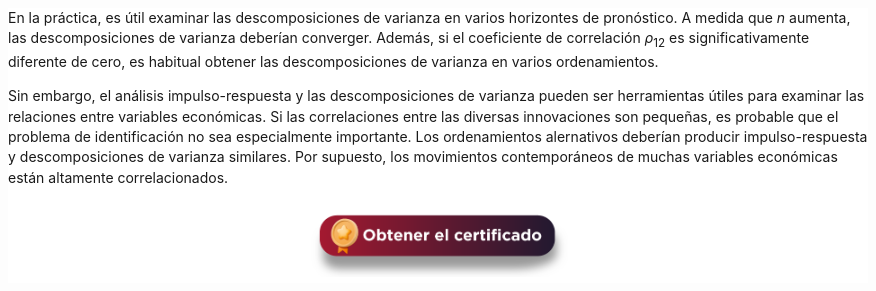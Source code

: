 En la práctica, es útil examinar las descomposiciones de varianza en varios horizontes de pronóstico. A medida que $n$ aumenta, las descomposiciones de varianza deberían converger. Además, si el coeficiente de correlación $\rho_{12}$ es significativamente diferente de cero, es habitual obtener las descomposiciones de varianza en varios ordenamientos.

Sin embargo, el análisis impulso-respuesta y las descomposiciones de varianza pueden ser herramientas útiles para examinar las relaciones entre variables económicas. Si las correlaciones entre las diversas innovaciones son pequeñas, es probable que el problema de identificación no sea especialmente importante. Los ordenamientos alernativos deberían producir impulso-respuesta y descomposiciones de varianza similares. Por supuesto, los movimientos contemporáneos de muchas variables económicas están altamente correlacionados.

<div align="center"><a href="https://enlace-academico.escuelaing.edu.co/psc/FORMULARIO/EMPLOYEE/SA/c/EC_LOCALIZACION_RE.LC_FRM_ADMEDCO_FL.GBL" target="_blank"><img src="https://github.com/alvaroperdomo/World-Econometrics/blob/main/.icons/IconCEHBotonCertificado.png" alt="World-Econometrics" width="260" border="0" /></a></div>
